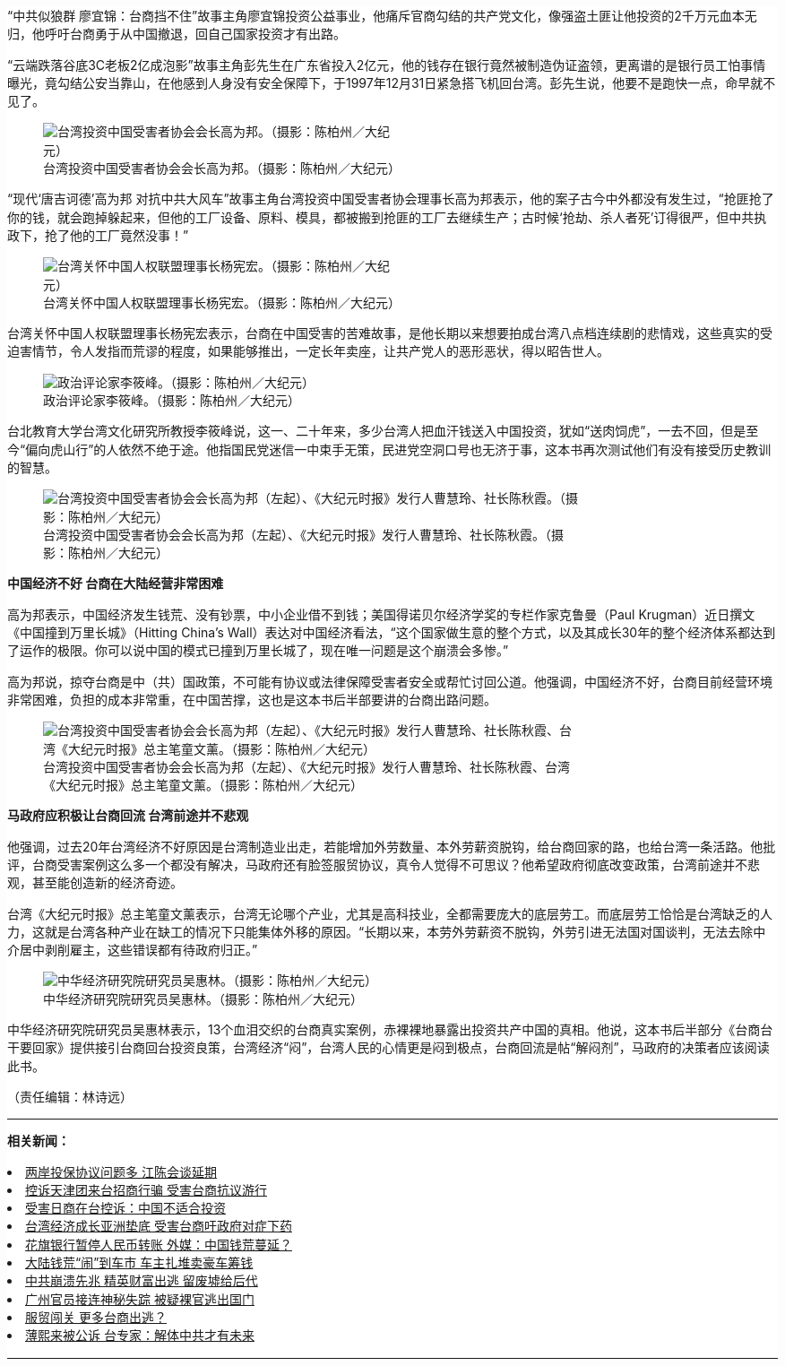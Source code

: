 <p> “中共似狼群 廖宜锦：台商挡不住”故事主角廖宜锦投资公益事业，他痛斥官商勾结的共产党文化，像强盗土匪让他投资的2千万元血本无归，他呼吁台商勇于从中国撤退，回自己国家投资才有出路。</p>
<p>“云端跌落谷底3C老板2亿成泡影”故事主角彭先生在广东省投入2亿元，他的钱存在银行竟然被制造伪证盗领，更离谱的是银行员工怕事情曝光，竟勾结公安当靠山，在他感到人身没有安全保障下，于1997年12月31日紧急搭飞机回台湾。彭先生说，他要不是跑快一点，命早就不见了。</p>
<figure id="attachment_6730811" style="width: 400px" class="wp-caption aligncenter"><img src="https://i.epochtimes.com/assets/uploads/2013/07/1307251137492384.jpg" alt="台湾投资中国受害者协会会长高为邦。（摄影：陈柏州／大纪元）" title="台湾投资中国受害者协会会长高为邦。（摄影：陈柏州／大纪元）" width="400" b="600"
	class="size-large wp-image-6730811" /></a><figcaption class="wp-caption-text">台湾投资中国受害者协会会长高为邦。（摄影：陈柏州／大纪元）</figcaption></figure>
<p>“现代‘唐吉诃德’高为邦 对抗中共大风车”故事主角台湾投资中国受害者协会理事长高为邦表示，他的案子古今中外都没有发生过，“抢匪抢了你的钱，就会跑掉躲起来，但他的工厂设备、原料、模具，都被搬到抢匪的工厂去继续生产；古时候‘抢劫、杀人者死’订得很严，但中共执政下，抢了他的工厂竟然没事！”</p>
<figure id="attachment_6730818" style="width: 400px" class="wp-caption aligncenter"><img src="https://i.epochtimes.com/assets/uploads/2013/07/1307251138152384.jpg" alt="台湾关怀中国人权联盟理事长杨宪宏。（摄影：陈柏州／大纪元）" title="台湾关怀中国人权联盟理事长杨宪宏。（摄影：陈柏州／大纪元）" width="400" b="600"
	class="size-large wp-image-6730818" /></a><figcaption class="wp-caption-text">台湾关怀中国人权联盟理事长杨宪宏。（摄影：陈柏州／大纪元）</figcaption></figure>
<p>台湾关怀中国人权联盟理事长杨宪宏表示，台商在中国受害的苦难故事，是他长期以来想要拍成台湾八点档连续剧的悲情戏，这些真实的受迫害情节，令人发指而荒谬的程度，如果能够推出，一定长年卖座，让共产党人的恶形恶状，得以昭告世人。</p>
<figure id="attachment_6730826" style="width: 400px" class="wp-caption aligncenter"><img src="https://i.epochtimes.com/assets/uploads/2013/07/1307251138082384.jpg" alt="政治评论家李筱峰。（摄影：陈柏州／大纪元）" title="政治评论家李筱峰。（摄影：陈柏州／大纪元）" width="400" b="600"
	class="size-large wp-image-6730826" /></a><figcaption class="wp-caption-text">政治评论家李筱峰。（摄影：陈柏州／大纪元）</figcaption></figure>
<p>台北教育大学台湾文化研究所教授李筱峰说，这一、二十年来，多少台湾人把血汗钱送入中国投资，犹如“送肉饲虎”，一去不回，但是至今“偏向虎山行”的人依然不绝于途。他指国民党迷信一中束手无策，民进党空洞口号也无济于事，这本书再次测试他们有没有接受历史教训的智慧。</p>
<figure id="attachment_6730834" style="width: 600px" class="wp-caption aligncenter"><img src="https://i.epochtimes.com/assets/uploads/2013/07/1307251137072384-600x400.jpg" alt="台湾投资中国受害者协会会长高为邦（左起）、《大纪元时报》发行人曹慧玲、社长陈秋霞。（摄影：陈柏州／大纪元）" title="台湾投资中国受害者协会会长高为邦（左起）、《大纪元时报》发行人曹慧玲、社长陈秋霞。（摄影：陈柏州／大纪元）" width="600" b="400"
	class="size-large wp-image-6730834" /></a><figcaption class="wp-caption-text">台湾投资中国受害者协会会长高为邦（左起）、《大纪元时报》发行人曹慧玲、社长陈秋霞。（摄影：陈柏州／大纪元）</figcaption></figure>
<p><B>中国经济不好 台商在大陆经营非常困难</B> </p>
<p>高为邦表示，中国经济发生钱荒、没有钞票，中小企业借不到钱；美国得诺贝尔经济学奖的专栏作家克鲁曼（Paul Krugman）近日撰文《中国撞到万里长城》（Hitting China’s Wall）表达对中国经济看法，“这个国家做生意的整个方式，以及其成长30年的整个经济体系都达到了运作的极限。你可以说中国的模式已撞到万里长城了，现在唯一问题是这个崩溃会多惨。”</p>
<p>高为邦说，掠夺台商是中（共）国政策，不可能有协议或法律保障受害者安全或帮忙讨回公道。他强调，中国经济不好，台商目前经营环境非常困难，负担的成本非常重，在中国苦撑，这也是这本书后半部要讲的台商出路问题。</p>
<figure id="attachment_6730845" style="width: 600px" class="wp-caption aligncenter"><img src="https://i.epochtimes.com/assets/uploads/2013/07/1307251137412384-600x400.jpg" alt="台湾投资中国受害者协会会长高为邦（左起）、《大纪元时报》发行人曹慧玲、社长陈秋霞、台湾《大纪元时报》总主笔童文薰。（摄影：陈柏州／大纪元）" title="台湾投资中国受害者协会会长高为邦（左起）、《大纪元时报》发行人曹慧玲、社长陈秋霞、台湾《大纪元时报》总主笔童文薰。（摄影：陈柏州／大纪元）" width="600" b="400"
	class="size-large wp-image-6730845" /></a><figcaption class="wp-caption-text">台湾投资中国受害者协会会长高为邦（左起）、《大纪元时报》发行人曹慧玲、社长陈秋霞、台湾《大纪元时报》总主笔童文薰。（摄影：陈柏州／大纪元）</figcaption></figure>
<p><B>马政府应积极让台商回流 台湾前途并不悲观</B> </p>
<p>他强调，过去20年台湾经济不好原因是台湾制造业出走，若能增加外劳数量、本外劳薪资脱钩，给台商回家的路，也给台湾一条活路。他批评，台商受害案例这么多一个都没有解决，马政府还有脸签服贸协议，真令人觉得不可思议？他希望政府彻底改变政策，台湾前途并不悲观，甚至能创造新的经济奇迹。 </p>
<p>台湾《大纪元时报》总主笔童文薰表示，台湾无论哪个产业，尤其是高科技业，全都需要庞大的底层劳工。而底层劳工恰恰是台湾缺乏的人力，这就是台湾各种产业在缺工的情况下只能集体外移的原因。“长期以来，本劳外劳薪资不脱钩，外劳引进无法国对国谈判，无法去除中介居中剥削雇主，这些错误都有待政府归正。”</p>
<figure id="attachment_6730856" style="width: 400px" class="wp-caption aligncenter"><img src="https://i.epochtimes.com/assets/uploads/2013/07/1307251137552384.jpg" alt="中华经济研究院研究员吴惠林。（摄影：陈柏州／大纪元）" title="中华经济研究院研究员吴惠林。（摄影：陈柏州／大纪元）" width="400" b="600"
	class="size-large wp-image-6730856" /></a><figcaption class="wp-caption-text">中华经济研究院研究员吴惠林。（摄影：陈柏州／大纪元）</figcaption></figure>
<p>中华经济研究院研究员吴惠林表示，13个血泪交织的台商真实案例，赤裸裸地暴露出投资共产中国的<ahref="/gb/tag/%E7%9C%9F%E7%9B%B8.md#1">真相</a>。他说，这本书后半部分《台商台干要回家》提供接引台商回台投资良策，台湾经济“闷”，台湾人民的心情更是闷到极点，台商回流是帖“解闷剂”，马政府的决策者应该阅读此书。</p>
<p>（责任编辑：林诗远）</p>

<hr>


<strong>相关新闻：</strong>
<li><a href="/gb/12/6/21/n3618137.md#1">两岸投保协议问题多 江陈会谈延期</a></li>
<li><a href="/gb/12/7/12/n3634214.md#1">控诉天津团来台招商行骗 受害台商抗议游行</a></li>
<li><a href="/gb/12/9/11/n3680514.md#1">受害日商在台控诉：中国不适合投资</a></li>
<li><a href="/gb/12/9/13/n3682239.md#1">台湾经济成长亚洲垫底 受害台商吁政府对症下药</a></li>
<li><a href="/gb/13/7/4/n3908693.md#1">花旗银行暂停人民币转账 外媒：中国钱荒蔓延？</a></li>
<li><a href="/gb/13/7/4/n3908933.md#1">大陆钱荒“闹”到车市 车主扎堆卖豪车筹钱</a></li>
<li><a href="/gb/13/7/17/n3918975.md#1">中共崩溃先兆 精英财富出逃 留废墟给后代</a></li>
<li><a href="/gb/13/7/24/n3924393.md#1">广州官员接连神秘失踪 被疑裸官逃出国门</a></li>
<li><a href="/gb/13/7/25/n3925799.md#1">服贸闯关 更多台商出逃？</a></li>
<li><a href="/gb/13/7/26/n3925925.md#1">薄熙来被公诉 台专家：解体中共才有未来</a></li>
<hr>
